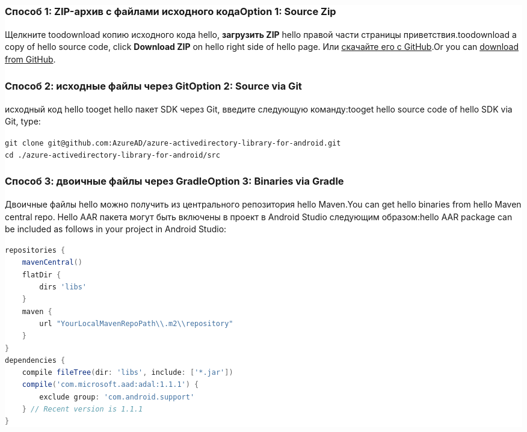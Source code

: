 ### <a name="option-1-source-zip"></a><span data-ttu-id="9883f-184">Способ 1: ZIP-архив с файлами исходного кода</span><span class="sxs-lookup"><span data-stu-id="9883f-184">Option 1: Source Zip</span></span>
<span data-ttu-id="9883f-185">Щелкните toodownload копию исходного кода hello, **загрузить ZIP** hello правой части страницы приветствия.</span><span class="sxs-lookup"><span data-stu-id="9883f-185">toodownload a copy of hello source code, click **Download ZIP** on hello right side of hello page.</span></span> <span data-ttu-id="9883f-186">Или [скачайте его с GitHub](https://github.com/AzureAD/azure-activedirectory-library-for-android/archive/v1.0.9.tar.gz).</span><span class="sxs-lookup"><span data-stu-id="9883f-186">Or you can [download from GitHub](https://github.com/AzureAD/azure-activedirectory-library-for-android/archive/v1.0.9.tar.gz).</span></span>

### <a name="option-2-source-via-git"></a><span data-ttu-id="9883f-187">Способ 2: исходные файлы через Git</span><span class="sxs-lookup"><span data-stu-id="9883f-187">Option 2: Source via Git</span></span>
<span data-ttu-id="9883f-188">исходный код hello tooget hello пакет SDK через Git, введите следующую команду:</span><span class="sxs-lookup"><span data-stu-id="9883f-188">tooget hello source code of hello SDK via Git, type:</span></span>

    git clone git@github.com:AzureAD/azure-activedirectory-library-for-android.git
    cd ./azure-activedirectory-library-for-android/src

### <a name="option-3-binaries-via-gradle"></a><span data-ttu-id="9883f-189">Способ 3: двоичные файлы через Gradle</span><span class="sxs-lookup"><span data-stu-id="9883f-189">Option 3: Binaries via Gradle</span></span>
<span data-ttu-id="9883f-190">Двоичные файлы hello можно получить из центрального репозитория hello Maven.</span><span class="sxs-lookup"><span data-stu-id="9883f-190">You can get hello binaries from hello Maven central repo.</span></span> <span data-ttu-id="9883f-191">Hello AAR пакета могут быть включены в проект в Android Studio следующим образом:</span><span class="sxs-lookup"><span data-stu-id="9883f-191">hello AAR package can be included as follows in your project in Android Studio:</span></span>

```gradle
repositories {
    mavenCentral()
    flatDir {
        dirs 'libs'
    }
    maven {
        url "YourLocalMavenRepoPath\\.m2\\repository"
    }
}
dependencies {
    compile fileTree(dir: 'libs', include: ['*.jar'])
    compile('com.microsoft.aad:adal:1.1.1') {
        exclude group: 'com.android.support'
    } // Recent version is 1.1.1
}
```
